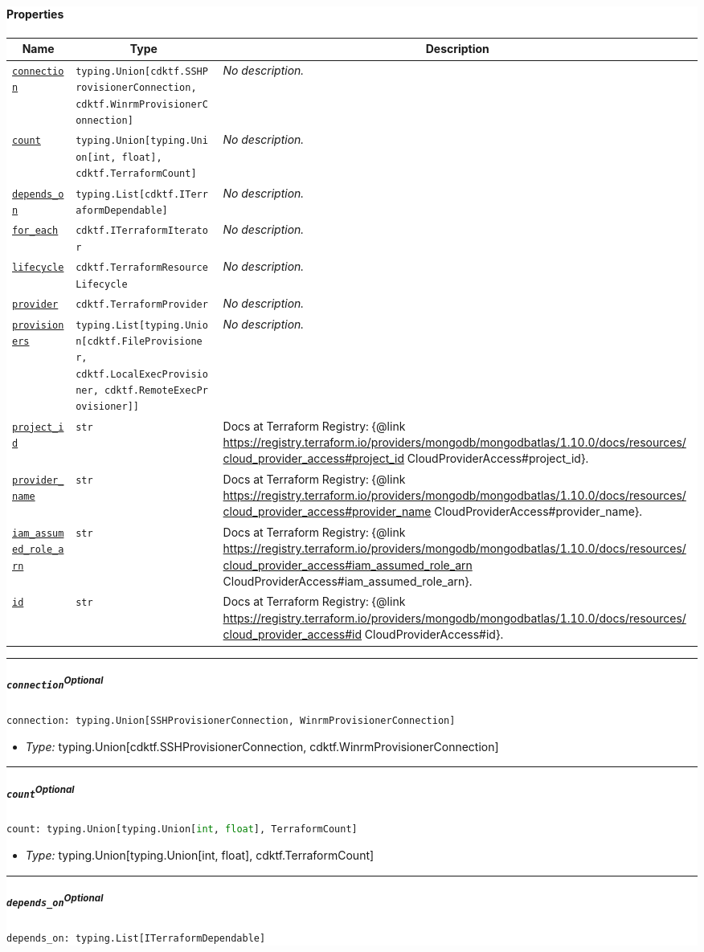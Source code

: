 #### Properties <a name="Properties" id="Properties"></a>

| **Name** | **Type** | **Description** |
| --- | --- | --- |
| <code><a href="#@cdktf/provider-mongodbatlas.cloudProviderAccess.CloudProviderAccessConfig.property.connection">connection</a></code> | <code>typing.Union[cdktf.SSHProvisionerConnection, cdktf.WinrmProvisionerConnection]</code> | *No description.* |
| <code><a href="#@cdktf/provider-mongodbatlas.cloudProviderAccess.CloudProviderAccessConfig.property.count">count</a></code> | <code>typing.Union[typing.Union[int, float], cdktf.TerraformCount]</code> | *No description.* |
| <code><a href="#@cdktf/provider-mongodbatlas.cloudProviderAccess.CloudProviderAccessConfig.property.dependsOn">depends_on</a></code> | <code>typing.List[cdktf.ITerraformDependable]</code> | *No description.* |
| <code><a href="#@cdktf/provider-mongodbatlas.cloudProviderAccess.CloudProviderAccessConfig.property.forEach">for_each</a></code> | <code>cdktf.ITerraformIterator</code> | *No description.* |
| <code><a href="#@cdktf/provider-mongodbatlas.cloudProviderAccess.CloudProviderAccessConfig.property.lifecycle">lifecycle</a></code> | <code>cdktf.TerraformResourceLifecycle</code> | *No description.* |
| <code><a href="#@cdktf/provider-mongodbatlas.cloudProviderAccess.CloudProviderAccessConfig.property.provider">provider</a></code> | <code>cdktf.TerraformProvider</code> | *No description.* |
| <code><a href="#@cdktf/provider-mongodbatlas.cloudProviderAccess.CloudProviderAccessConfig.property.provisioners">provisioners</a></code> | <code>typing.List[typing.Union[cdktf.FileProvisioner, cdktf.LocalExecProvisioner, cdktf.RemoteExecProvisioner]]</code> | *No description.* |
| <code><a href="#@cdktf/provider-mongodbatlas.cloudProviderAccess.CloudProviderAccessConfig.property.projectId">project_id</a></code> | <code>str</code> | Docs at Terraform Registry: {@link https://registry.terraform.io/providers/mongodb/mongodbatlas/1.10.0/docs/resources/cloud_provider_access#project_id CloudProviderAccess#project_id}. |
| <code><a href="#@cdktf/provider-mongodbatlas.cloudProviderAccess.CloudProviderAccessConfig.property.providerName">provider_name</a></code> | <code>str</code> | Docs at Terraform Registry: {@link https://registry.terraform.io/providers/mongodb/mongodbatlas/1.10.0/docs/resources/cloud_provider_access#provider_name CloudProviderAccess#provider_name}. |
| <code><a href="#@cdktf/provider-mongodbatlas.cloudProviderAccess.CloudProviderAccessConfig.property.iamAssumedRoleArn">iam_assumed_role_arn</a></code> | <code>str</code> | Docs at Terraform Registry: {@link https://registry.terraform.io/providers/mongodb/mongodbatlas/1.10.0/docs/resources/cloud_provider_access#iam_assumed_role_arn CloudProviderAccess#iam_assumed_role_arn}. |
| <code><a href="#@cdktf/provider-mongodbatlas.cloudProviderAccess.CloudProviderAccessConfig.property.id">id</a></code> | <code>str</code> | Docs at Terraform Registry: {@link https://registry.terraform.io/providers/mongodb/mongodbatlas/1.10.0/docs/resources/cloud_provider_access#id CloudProviderAccess#id}. |

---

##### `connection`<sup>Optional</sup> <a name="connection" id="@cdktf/provider-mongodbatlas.cloudProviderAccess.CloudProviderAccessConfig.property.connection"></a>

```python
connection: typing.Union[SSHProvisionerConnection, WinrmProvisionerConnection]
```

- *Type:* typing.Union[cdktf.SSHProvisionerConnection, cdktf.WinrmProvisionerConnection]

---

##### `count`<sup>Optional</sup> <a name="count" id="@cdktf/provider-mongodbatlas.cloudProviderAccess.CloudProviderAccessConfig.property.count"></a>

```python
count: typing.Union[typing.Union[int, float], TerraformCount]
```

- *Type:* typing.Union[typing.Union[int, float], cdktf.TerraformCount]

---

##### `depends_on`<sup>Optional</sup> <a name="depends_on" id="@cdktf/provider-mongodbatlas.cloudProviderAccess.CloudProviderAccessConfig.property.dependsOn"></a>

```python
depends_on: typing.List[ITerraformDependable]
```
